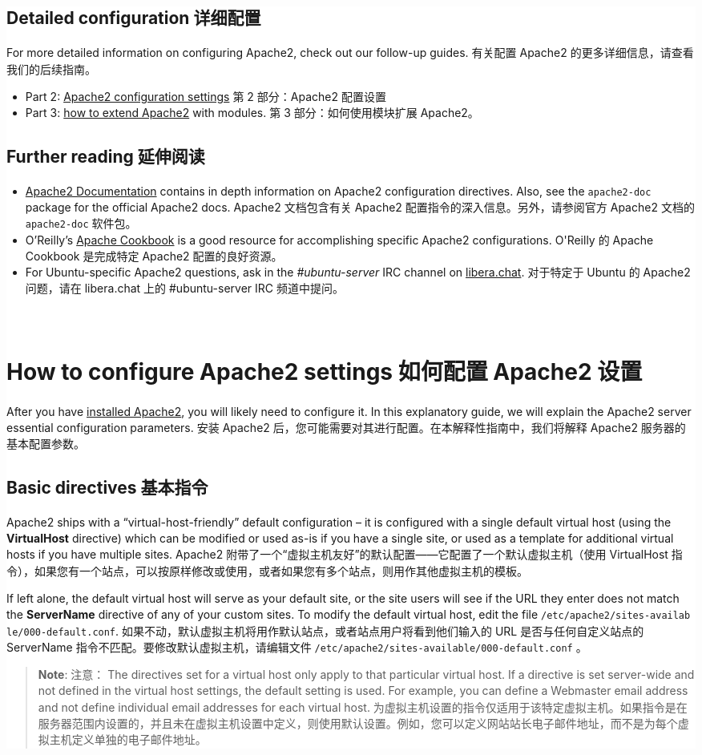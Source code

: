 ## Detailed configuration 详细配置

For more detailed information on configuring Apache2, check out our follow-up guides.
有关配置 Apache2 的更多详细信息，请查看我们的后续指南。

- Part 2: [Apache2 configuration settings](https://ubuntu.com/server/docs/how-to-configure-apache2-settings)
  第 2 部分：Apache2 配置设置
- Part 3: [how to extend Apache2](https://ubuntu.com/server/docs/how-to-use-apache2-modules) with modules.
  第 3 部分：如何使用模块扩展 Apache2。

## Further reading 延伸阅读

- [Apache2 Documentation](https://httpd.apache.org/docs/2.4/) contains in depth information on Apache2 configuration directives. Also, see the `apache2-doc` package for the official Apache2 docs.
  Apache2 文档包含有关 Apache2 配置指令的深入信息。另外，请参阅官方 Apache2 文档的 `apache2-doc` 软件包。
- O’Reilly’s [Apache Cookbook](http://shop.oreilly.com/product/9780596529949.do) is a good resource for accomplishing specific Apache2 configurations.
  O'Reilly 的 Apache Cookbook 是完成特定 Apache2 配置的良好资源。
- For Ubuntu-specific Apache2 questions, ask in the *#ubuntu-server* IRC channel on [libera.chat](https://libera.chat/).
  对于特定于 Ubuntu 的 Apache2 问题，请在 libera.chat 上的 #ubuntu-server IRC 频道中提问。

​		

# How to configure Apache2 settings 如何配置 Apache2 设置

After you have [installed Apache2](https://ubuntu.com/server/docs/how-to-install-apache2), you will likely need to configure it. In this explanatory guide, we  will explain the Apache2 server essential configuration parameters.
安装 Apache2 后，您可能需要对其进行配置。在本解释性指南中，我们将解释 Apache2 服务器的基本配置参数。

## Basic directives 基本指令

Apache2 ships with a “virtual-host-friendly” default configuration – it is  configured with a single default virtual host (using the **VirtualHost** directive) which can be modified or used as-is if you have a single  site, or used as a template for additional virtual hosts if you have  multiple sites.
Apache2 附带了一个“虚拟主机友好”的默认配置——它配置了一个默认虚拟主机（使用 VirtualHost 指令），如果您有一个站点，可以按原样修改或使用，或者如果您有多个站点，则用作其他虚拟主机的模板。

If left alone, the default virtual host will serve as your default site,  or the site users will see if the URL they enter does not match the **ServerName** directive of any of your custom sites. To modify the default virtual host, edit the file `/etc/apache2/sites-available/000-default.conf`.
如果不动，默认虚拟主机将用作默认站点，或者站点用户将看到他们输入的 URL 是否与任何自定义站点的 ServerName 指令不匹配。要修改默认虚拟主机，请编辑文件 `/etc/apache2/sites-available/000-default.conf` 。

> **Note**: 注意：
>  The directives set for a virtual host only apply to that particular  virtual host. If a directive is set server-wide and not defined in the  virtual host settings, the default setting is used. For example, you can define a Webmaster email address and not define individual email  addresses for each virtual host.
> 为虚拟主机设置的指令仅适用于该特定虚拟主机。如果指令是在服务器范围内设置的，并且未在虚拟主机设置中定义，则使用默认设置。例如，您可以定义网站站长电子邮件地址，而不是为每个虚拟主机定义单独的电子邮件地址。
